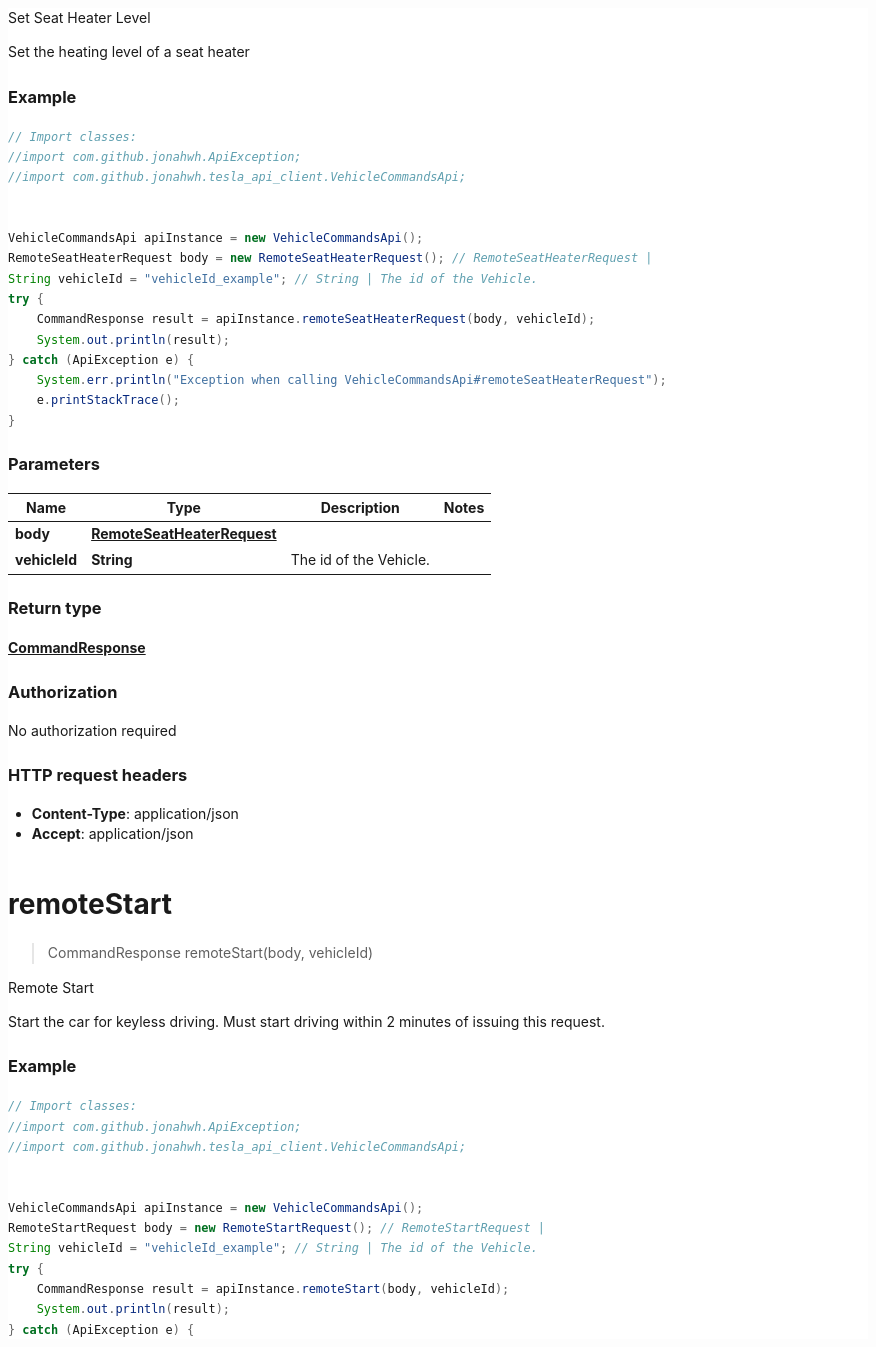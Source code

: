 Set Seat Heater Level

Set the heating level of a seat heater

### Example
```java
// Import classes:
//import com.github.jonahwh.ApiException;
//import com.github.jonahwh.tesla_api_client.VehicleCommandsApi;


VehicleCommandsApi apiInstance = new VehicleCommandsApi();
RemoteSeatHeaterRequest body = new RemoteSeatHeaterRequest(); // RemoteSeatHeaterRequest | 
String vehicleId = "vehicleId_example"; // String | The id of the Vehicle.
try {
    CommandResponse result = apiInstance.remoteSeatHeaterRequest(body, vehicleId);
    System.out.println(result);
} catch (ApiException e) {
    System.err.println("Exception when calling VehicleCommandsApi#remoteSeatHeaterRequest");
    e.printStackTrace();
}
```

### Parameters

Name | Type | Description  | Notes
------------- | ------------- | ------------- | -------------
 **body** | [**RemoteSeatHeaterRequest**](RemoteSeatHeaterRequest.md)|  |
 **vehicleId** | **String**| The id of the Vehicle. |

### Return type

[**CommandResponse**](CommandResponse.md)

### Authorization

No authorization required

### HTTP request headers

 - **Content-Type**: application/json
 - **Accept**: application/json

<a name="remoteStart"></a>
# **remoteStart**
> CommandResponse remoteStart(body, vehicleId)

Remote Start

Start the car for keyless driving. Must start driving within 2 minutes of issuing this request.

### Example
```java
// Import classes:
//import com.github.jonahwh.ApiException;
//import com.github.jonahwh.tesla_api_client.VehicleCommandsApi;


VehicleCommandsApi apiInstance = new VehicleCommandsApi();
RemoteStartRequest body = new RemoteStartRequest(); // RemoteStartRequest | 
String vehicleId = "vehicleId_example"; // String | The id of the Vehicle.
try {
    CommandResponse result = apiInstance.remoteStart(body, vehicleId);
    System.out.println(result);
} catch (ApiException e) {
```